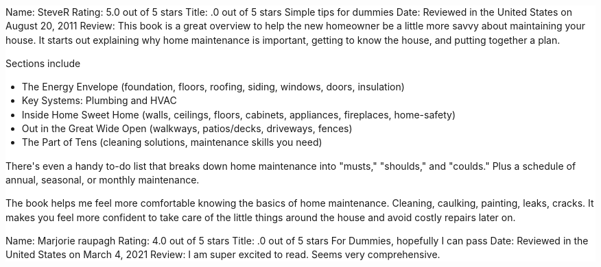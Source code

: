 Name: SteveR
Rating: 5.0 out of 5 stars
Title: .0 out of 5 stars Simple tips for dummies
Date: Reviewed in the United States on August 20, 2011
Review: This book is a great overview to help the new homeowner be a little more savvy about maintaining your house. It starts out explaining why home maintenance is important, getting to know the house, and putting together a plan.

Sections include
- The Energy Envelope (foundation, floors, roofing, siding, windows, doors, insulation)
- Key Systems: Plumbing and HVAC
- Inside Home Sweet Home (walls, ceilings, floors, cabinets, appliances, fireplaces, home-safety)
- Out in the Great Wide Open (walkways, patios/decks, driveways, fences)
- The Part of Tens (cleaning solutions, maintenance skills you need)

There's even a handy to-do list that breaks down home maintenance into "musts," "shoulds," and "coulds." Plus a schedule of annual, seasonal, or monthly maintenance.

The book helps me feel more comfortable knowing the basics of home maintenance. Cleaning, caulking, painting, leaks, cracks. It makes you feel more confident to take care of the little things around the house and avoid costly repairs later on.

Name: Marjorie raupagh
Rating: 4.0 out of 5 stars
Title: .0 out of 5 stars For Dummies, hopefully I can pass
Date: Reviewed in the United States on March 4, 2021
Review: I am super excited to read. Seems very comprehensive.
